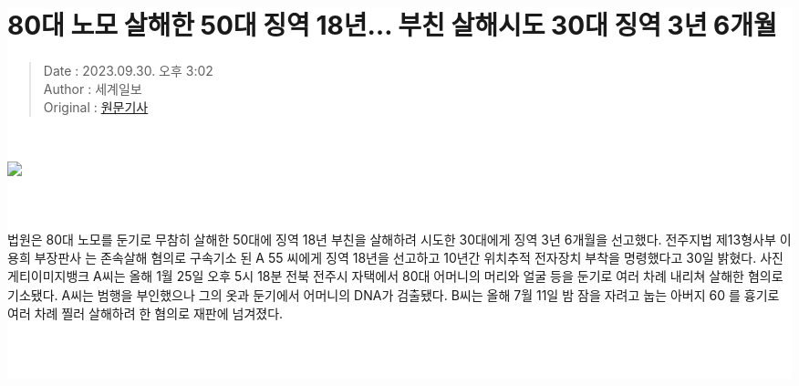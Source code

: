   
# 80대 노모 살해한 50대 징역 18년… 부친 살해시도 30대 징역 3년 6개월  
  
> Date : 2023.09.30. 오후 3:02  
> Author : 세계일보  
> Original : [원문기사](https://n.news.naver.com/mnews/article/022/0003860427?sid=102)  
<br/>  
  
<img src="https://imgnews.pstatic.net/image/022/2023/09/30/20230930508792_20230930150202085.jpg?type=w647" id="img1"></img>  
<br/><br/>  
  
법원은 80대 노모를 둔기로 무참히 살해한 50대에 징역 18년 부친을 살해하려 시도한 30대에게 징역 3년 6개월을 선고했다.
전주지법 제13형사부 이용희 부장판사 는 존속살해 혐의로 구속기소 된 A 55 씨에게 징역 18년을 선고하고 10년간 위치추적 전자장치 부착을 명령했다고 30일 밝혔다.
사진 게티이미지뱅크 A씨는 올해 1월 25일 오후 5시 18분 전북 전주시 자택에서 80대 어머니의 머리와 얼굴 등을 둔기로 여러 차례 내리쳐 살해한 혐의로 기소됐다.
A씨는 범행을 부인했으나 그의 옷과 둔기에서 어머니의 DNA가 검출됐다.
B씨는 올해 7월 11일 밤 잠을 자려고 눕는 아버지 60 를 흉기로 여러 차례 찔러 살해하려 한 혐의로 재판에 넘겨졌다.  
<br/><br/><br/>  

